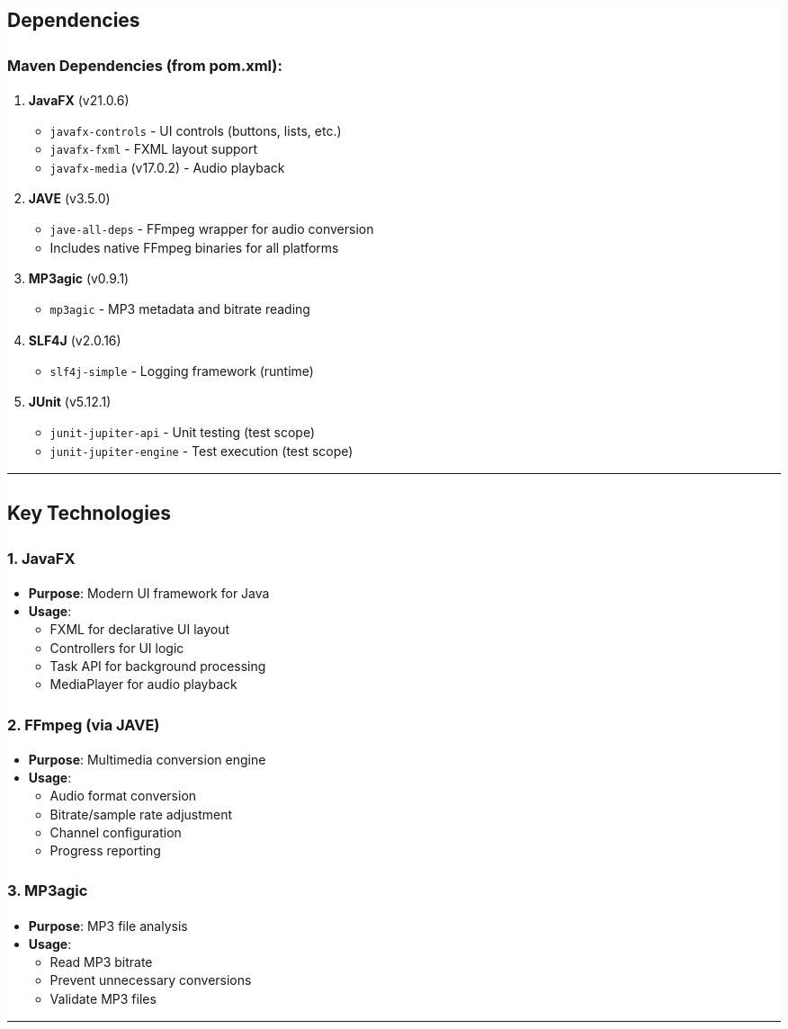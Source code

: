 
## Dependencies

### Maven Dependencies (from pom.xml):

1. **JavaFX** (v21.0.6)
   - `javafx-controls` - UI controls (buttons, lists, etc.)
   - `javafx-fxml` - FXML layout support
   - `javafx-media` (v17.0.2) - Audio playback

2. **JAVE** (v3.5.0)
   - `jave-all-deps` - FFmpeg wrapper for audio conversion
   - Includes native FFmpeg binaries for all platforms

3. **MP3agic** (v0.9.1)
   - `mp3agic` - MP3 metadata and bitrate reading

4. **SLF4J** (v2.0.16)
   - `slf4j-simple` - Logging framework (runtime)

5. **JUnit** (v5.12.1)
   - `junit-jupiter-api` - Unit testing (test scope)
   - `junit-jupiter-engine` - Test execution (test scope)

---

## Key Technologies

### 1. **JavaFX**
- **Purpose**: Modern UI framework for Java
- **Usage**: 
  - FXML for declarative UI layout
  - Controllers for UI logic
  - Task API for background processing
  - MediaPlayer for audio playback

### 2. **FFmpeg (via JAVE)**
- **Purpose**: Multimedia conversion engine
- **Usage**:
  - Audio format conversion
  - Bitrate/sample rate adjustment
  - Channel configuration
  - Progress reporting

### 3. **MP3agic**
- **Purpose**: MP3 file analysis
- **Usage**:
  - Read MP3 bitrate
  - Prevent unnecessary conversions
  - Validate MP3 files

---
